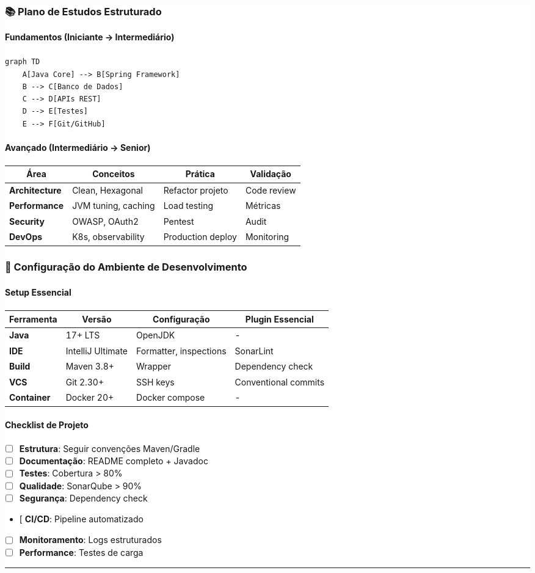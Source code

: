 ### 📚 Plano de Estudos Estruturado

#### **Fundamentos (Iniciante → Intermediário)**

```mermaid
graph TD
    A[Java Core] --> B[Spring Framework]
    B --> C[Banco de Dados]
    C --> D[APIs REST]
    D --> E[Testes]
    E --> F[Git/GitHub]
```

#### **Avançado (Intermediário → Senior)**

| Área | Conceitos | Prática | Validação |
|------|-----------|---------|-----------|
| **Architecture** | Clean, Hexagonal | Refactor projeto | Code review |
| **Performance** | JVM tuning, caching | Load testing | Métricas |
| **Security** | OWASP, OAuth2 | Pentest | Audit |
| **DevOps** | K8s, observability | Production deploy | Monitoring |

### 🎯 Configuração do Ambiente de Desenvolvimento

#### **Setup Essencial**

| Ferramenta | Versão | Configuração | Plugin Essencial |
|------------|--------|--------------|------------------|
| **Java** | 17+ LTS | OpenJDK | - |
| **IDE** | IntelliJ Ultimate | Formatter, inspections | SonarLint |
| **Build** | Maven 3.8+ | Wrapper | Dependency check |
| **VCS** | Git 2.30+ | SSH keys | Conventional commits |
| **Container** | Docker 20+ | Docker compose | - |

#### **Checklist de Projeto**

- [ ] **Estrutura**: Seguir convenções Maven/Gradle
- [ ] **Documentação**: README completo + Javadoc
- [ ] **Testes**: Cobertura > 80%
- [ ] **Qualidade**: SonarQube > 90%
- [ ] **Segurança**: Dependency check
- [ **CI/CD**: Pipeline automatizado
- [ ] **Monitoramento**: Logs estruturados
- [ ] **Performance**: Testes de carga

---
